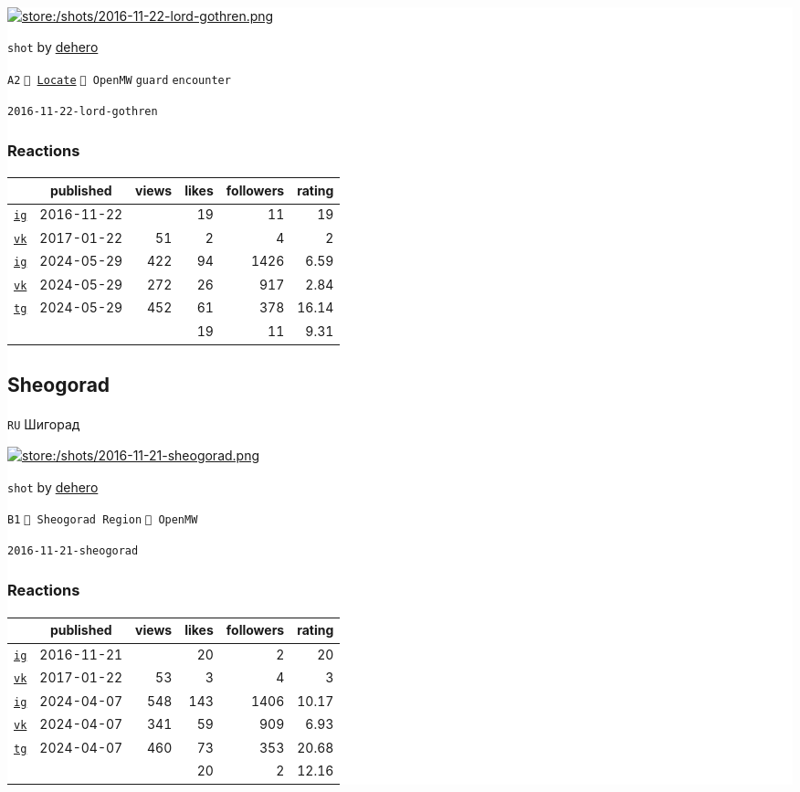 <a href="https://instagram.com/p/BNGr80KFru6/" title="2016-11-22-lord-gothren"><img alt="store:/shots/2016-11-22-lord-gothren.png" src="../../assets/previews/shots/2016-11-22-lord-gothren.avif" /></a>

`shot` by [dehero](../contributors.md#dehero)

`A2` <code>📍 [Locate](https://github.com/dehero/mwscr/issues/new?labels=post-location&template=post-location.yml&title=2016-11-22-lord-gothren&postLocation=)</code> `🚀 OpenMW` `guard` `encounter`

```
2016-11-22-lord-gothren
```

### Reactions

|                                                    | published  | views | likes | followers | rating |
|----------------------------------------------------|------------|------:|------:|----------:|-------:|
| [`ig`](https://instagram.com/p/BNGr80KFru6/)       | 2016-11-22 |       |    19 |        11 |     19 |
| [`vk`](https://vk.com/mwscr?w=wall-138249959_9)    | 2017-01-22 |    51 |     2 |         4 |      2 |
| [`ig`](https://instagram.com/p/C7j-qgXsfuy/)       | 2024-05-29 |   422 |    94 |      1426 |   6.59 |
| [`vk`](https://vk.com/mwscr?w=wall-138249959_1553) | 2024-05-29 |   272 |    26 |       917 |   2.84 |
| [`tg`](https://t.me/mwscr/423)                     | 2024-05-29 |   452 |    61 |       378 |  16.14 |
|                                                    |            |       |    19 |        11 |   9.31 |

## <span id="2016-11-21-sheogorad">Sheogorad</span>

`RU` Шигорад

<a href="https://instagram.com/p/BNER2c_FCVh/" title="2016-11-21-sheogorad"><img alt="store:/shots/2016-11-21-sheogorad.png" src="../../assets/previews/shots/2016-11-21-sheogorad.avif" /></a>

`shot` by [dehero](../contributors.md#dehero)

`B1` `📍 Sheogorad Region` `🚀 OpenMW`

```
2016-11-21-sheogorad
```

### Reactions

|                                                    | published  | views | likes | followers | rating |
|----------------------------------------------------|------------|------:|------:|----------:|-------:|
| [`ig`](https://instagram.com/p/BNER2c_FCVh/)       | 2016-11-21 |       |    20 |         2 |     20 |
| [`vk`](https://vk.com/mwscr?w=wall-138249959_8)    | 2017-01-22 |    53 |     3 |         4 |      3 |
| [`ig`](https://instagram.com/p/C5eFAr9gjlh/)       | 2024-04-07 |   548 |   143 |      1406 |  10.17 |
| [`vk`](https://vk.com/mwscr?w=wall-138249959_1485) | 2024-04-07 |   341 |    59 |       909 |   6.93 |
| [`tg`](https://t.me/mwscr/371)                     | 2024-04-07 |   460 |    73 |       353 |  20.68 |
|                                                    |            |       |    20 |         2 |  12.16 |
